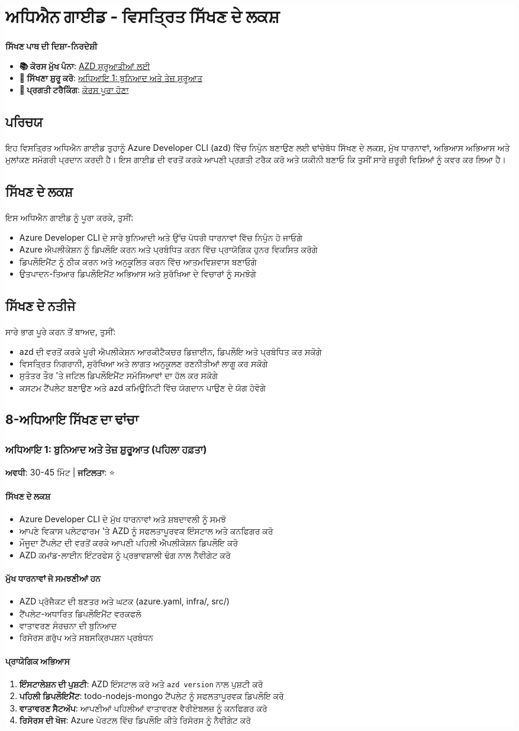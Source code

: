 
# ਅਧਿਐਨ ਗਾਈਡ - ਵਿਸਤ੍ਰਿਤ ਸਿੱਖਣ ਦੇ ਲਕਸ਼

**ਸਿੱਖਣ ਪਾਥ ਦੀ ਦਿਸ਼ਾ-ਨਿਰਦੇਸ਼ੀ**
- **📚 ਕੋਰਸ ਮੁੱਖ ਪੰਨਾ**: [AZD ਸ਼ੁਰੂਆਤੀਆਂ ਲਈ](../README.md)
- **📖 ਸਿੱਖਣਾ ਸ਼ੁਰੂ ਕਰੋ**: [ਅਧਿਆਇ 1: ਬੁਨਿਆਦ ਅਤੇ ਤੇਜ਼ ਸ਼ੁਰੂਆਤ](../README.md#-chapter-1-foundation--quick-start)
- **🎯 ਪ੍ਰਗਤੀ ਟਰੈਕਿੰਗ**: [ਕੋਰਸ ਪੂਰਾ ਹੋਣਾ](../README.md#-course-completion--certification)

## ਪਰਿਚਯ

ਇਹ ਵਿਸਤ੍ਰਿਤ ਅਧਿਐਨ ਗਾਈਡ ਤੁਹਾਨੂੰ Azure Developer CLI (azd) ਵਿੱਚ ਨਿਪੁੰਨ ਬਣਾਉਣ ਲਈ ਢਾਂਚੇਬੱਧ ਸਿੱਖਣ ਦੇ ਲਕਸ਼, ਮੁੱਖ ਧਾਰਨਾਵਾਂ, ਅਭਿਆਸ ਅਭਿਆਸ ਅਤੇ ਮੁਲਾਂਕਣ ਸਮੱਗਰੀ ਪ੍ਰਦਾਨ ਕਰਦੀ ਹੈ। ਇਸ ਗਾਈਡ ਦੀ ਵਰਤੋਂ ਕਰਕੇ ਆਪਣੀ ਪ੍ਰਗਤੀ ਟਰੈਕ ਕਰੋ ਅਤੇ ਯਕੀਨੀ ਬਣਾਓ ਕਿ ਤੁਸੀਂ ਸਾਰੇ ਜ਼ਰੂਰੀ ਵਿਸ਼ਿਆਂ ਨੂੰ ਕਵਰ ਕਰ ਲਿਆ ਹੈ।

## ਸਿੱਖਣ ਦੇ ਲਕਸ਼

ਇਸ ਅਧਿਐਨ ਗਾਈਡ ਨੂੰ ਪੂਰਾ ਕਰਕੇ, ਤੁਸੀਂ:
- Azure Developer CLI ਦੇ ਸਾਰੇ ਬੁਨਿਆਦੀ ਅਤੇ ਉੱਚ ਪੱਧਰੀ ਧਾਰਨਾਵਾਂ ਵਿੱਚ ਨਿਪੁੰਨ ਹੋ ਜਾਓਗੇ
- Azure ਐਪਲੀਕੇਸ਼ਨ ਨੂੰ ਡਿਪਲੌਇ ਕਰਨ ਅਤੇ ਪ੍ਰਬੰਧਿਤ ਕਰਨ ਵਿੱਚ ਪ੍ਰਾਯੋਗਿਕ ਹੁਨਰ ਵਿਕਸਿਤ ਕਰੋਗੇ
- ਡਿਪਲੌਇਮੈਂਟ ਨੂੰ ਠੀਕ ਕਰਨ ਅਤੇ ਅਨੁਕੂਲਿਤ ਕਰਨ ਵਿੱਚ ਆਤਮਵਿਸ਼ਵਾਸ ਬਣਾਓਗੇ
- ਉਤਪਾਦਨ-ਤਿਆਰ ਡਿਪਲੌਇਮੈਂਟ ਅਭਿਆਸ ਅਤੇ ਸੁਰੱਖਿਆ ਦੇ ਵਿਚਾਰਾਂ ਨੂੰ ਸਮਝੋਗੇ

## ਸਿੱਖਣ ਦੇ ਨਤੀਜੇ

ਸਾਰੇ ਭਾਗ ਪੂਰੇ ਕਰਨ ਤੋਂ ਬਾਅਦ, ਤੁਸੀਂ:
- azd ਦੀ ਵਰਤੋਂ ਕਰਕੇ ਪੂਰੀ ਐਪਲੀਕੇਸ਼ਨ ਆਰਕੀਟੈਕਚਰ ਡਿਜ਼ਾਈਨ, ਡਿਪਲੌਇ ਅਤੇ ਪ੍ਰਬੰਧਿਤ ਕਰ ਸਕੋਗੇ
- ਵਿਸਤ੍ਰਿਤ ਨਿਗਰਾਨੀ, ਸੁਰੱਖਿਆ ਅਤੇ ਲਾਗਤ ਅਨੁਕੂਲਣ ਰਣਨੀਤੀਆਂ ਲਾਗੂ ਕਰ ਸਕੋਗੇ
- ਸੁਤੰਤਰ ਤੌਰ 'ਤੇ ਜਟਿਲ ਡਿਪਲੌਇਮੈਂਟ ਸਮੱਸਿਆਵਾਂ ਦਾ ਹੱਲ ਕਰ ਸਕੋਗੇ
- ਕਸਟਮ ਟੈਂਪਲੇਟ ਬਣਾਉਣ ਅਤੇ azd ਕਮਿਊਨਿਟੀ ਵਿੱਚ ਯੋਗਦਾਨ ਪਾਉਣ ਦੇ ਯੋਗ ਹੋਵੋਗੇ

## 8-ਅਧਿਆਇ ਸਿੱਖਣ ਦਾ ਢਾਂਚਾ

### ਅਧਿਆਇ 1: ਬੁਨਿਆਦ ਅਤੇ ਤੇਜ਼ ਸ਼ੁਰੂਆਤ (ਪਹਿਲਾ ਹਫ਼ਤਾ)
**ਅਵਧੀ**: 30-45 ਮਿੰਟ | **ਜਟਿਲਤਾ**: ⭐

#### ਸਿੱਖਣ ਦੇ ਲਕਸ਼
- Azure Developer CLI ਦੇ ਮੁੱਖ ਧਾਰਨਾਵਾਂ ਅਤੇ ਸ਼ਬਦਾਵਲੀ ਨੂੰ ਸਮਝੋ
- ਆਪਣੇ ਵਿਕਾਸ ਪਲੇਟਫਾਰਮ 'ਤੇ AZD ਨੂੰ ਸਫਲਤਾਪੂਰਵਕ ਇੰਸਟਾਲ ਅਤੇ ਕਨਫਿਗਰ ਕਰੋ
- ਮੌਜੂਦਾ ਟੈਂਪਲੇਟ ਦੀ ਵਰਤੋਂ ਕਰਕੇ ਆਪਣੀ ਪਹਿਲੀ ਐਪਲੀਕੇਸ਼ਨ ਡਿਪਲੌਇ ਕਰੋ
- AZD ਕਮਾਂਡ-ਲਾਈਨ ਇੰਟਰਫੇਸ ਨੂੰ ਪ੍ਰਭਾਵਸ਼ਾਲੀ ਢੰਗ ਨਾਲ ਨੈਵੀਗੇਟ ਕਰੋ

#### ਮੁੱਖ ਧਾਰਨਾਵਾਂ ਜੋ ਸਮਝਣੀਆਂ ਹਨ
- AZD ਪ੍ਰੋਜੈਕਟ ਦੀ ਬਣਤਰ ਅਤੇ ਘਟਕ (azure.yaml, infra/, src/)
- ਟੈਂਪਲੇਟ-ਅਧਾਰਿਤ ਡਿਪਲੌਇਮੈਂਟ ਵਰਕਫਲੋ
- ਵਾਤਾਵਰਣ ਸੰਰਚਨਾ ਦੀ ਬੁਨਿਆਦ
- ਰਿਸੋਰਸ ਗਰੁੱਪ ਅਤੇ ਸਬਸਕ੍ਰਿਪਸ਼ਨ ਪ੍ਰਬੰਧਨ

#### ਪ੍ਰਾਯੋਗਿਕ ਅਭਿਆਸ
1. **ਇੰਸਟਾਲੇਸ਼ਨ ਦੀ ਪੁਸ਼ਟੀ**: AZD ਇੰਸਟਾਲ ਕਰੋ ਅਤੇ `azd version` ਨਾਲ ਪੁਸ਼ਟੀ ਕਰੋ
2. **ਪਹਿਲੀ ਡਿਪਲੌਇਮੈਂਟ**: todo-nodejs-mongo ਟੈਂਪਲੇਟ ਨੂੰ ਸਫਲਤਾਪੂਰਵਕ ਡਿਪਲੌਇ ਕਰੋ
3. **ਵਾਤਾਵਰਣ ਸੈਟਅੱਪ**: ਆਪਣੀਆਂ ਪਹਿਲੀਆਂ ਵਾਤਾਵਰਣ ਵੈਰੀਏਬਲਜ਼ ਨੂੰ ਕਨਫਿਗਰ ਕਰੋ
4. **ਰਿਸੋਰਸ ਦੀ ਖੋਜ**: Azure ਪੋਰਟਲ ਵਿੱਚ ਡਿਪਲੌਇ ਕੀਤੇ ਰਿਸੋਰਸ ਨੂੰ ਨੈਵੀਗੇਟ ਕਰੋ
